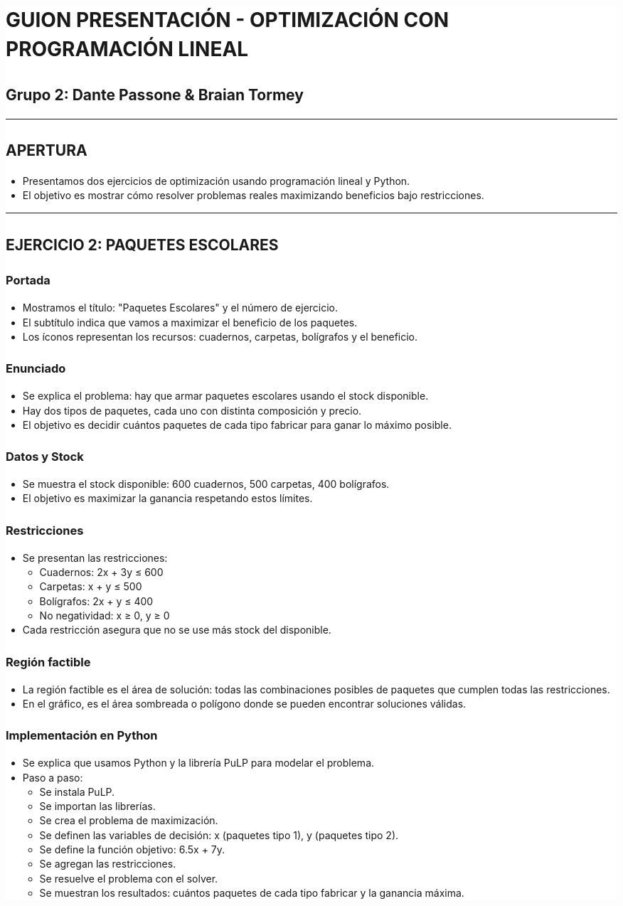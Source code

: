# GUION PRESENTACIÓN - OPTIMIZACIÓN CON PROGRAMACIÓN LINEAL
## Grupo 2: Dante Passone & Braian Tormey

---

## APERTURA

- Presentamos dos ejercicios de optimización usando programación lineal y Python.
- El objetivo es mostrar cómo resolver problemas reales maximizando beneficios bajo restricciones.

---

## EJERCICIO 2: PAQUETES ESCOLARES

### Portada
- Mostramos el título: "Paquetes Escolares" y el número de ejercicio.
- El subtítulo indica que vamos a maximizar el beneficio de los paquetes.
- Los íconos representan los recursos: cuadernos, carpetas, bolígrafos y el beneficio.

### Enunciado
- Se explica el problema: hay que armar paquetes escolares usando el stock disponible.
- Hay dos tipos de paquetes, cada uno con distinta composición y precio.
- El objetivo es decidir cuántos paquetes de cada tipo fabricar para ganar lo máximo posible.

### Datos y Stock
- Se muestra el stock disponible: 600 cuadernos, 500 carpetas, 400 bolígrafos.
- El objetivo es maximizar la ganancia respetando estos límites.

### Restricciones
- Se presentan las restricciones:
  - Cuadernos: 2x + 3y ≤ 600
  - Carpetas: x + y ≤ 500
  - Bolígrafos: 2x + y ≤ 400
  - No negatividad: x ≥ 0, y ≥ 0
- Cada restricción asegura que no se use más stock del disponible.

### Región factible
- La región factible es el área de solución: todas las combinaciones posibles de paquetes que cumplen todas las restricciones.
- En el gráfico, es el área sombreada o polígono donde se pueden encontrar soluciones válidas.

### Implementación en Python
- Se explica que usamos Python y la librería PuLP para modelar el problema.
- Paso a paso:
  - Se instala PuLP.
  - Se importan las librerías.
  - Se crea el problema de maximización.
  - Se definen las variables de decisión: x (paquetes tipo 1), y (paquetes tipo 2).
  - Se define la función objetivo: 6.5x + 7y.
  - Se agregan las restricciones.
  - Se resuelve el problema con el solver.
  - Se muestran los resultados: cuántos paquetes de cada tipo fabricar y la ganancia máxima.
